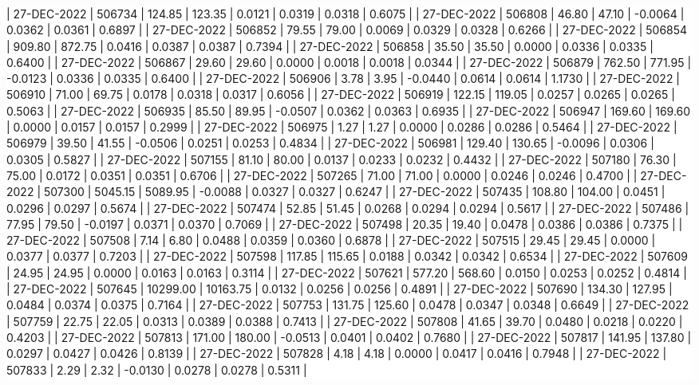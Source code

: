 | 27-DEC-2022 | 506734 | 124.85 | 123.35 | 0.0121 | 0.0319 | 0.0318 | 0.6075 |
| 27-DEC-2022 | 506808 | 46.80 | 47.10 | -0.0064 | 0.0362 | 0.0361 | 0.6897 |
| 27-DEC-2022 | 506852 | 79.55 | 79.00 | 0.0069 | 0.0329 | 0.0328 | 0.6266 |
| 27-DEC-2022 | 506854 | 909.80 | 872.75 | 0.0416 | 0.0387 | 0.0387 | 0.7394 |
| 27-DEC-2022 | 506858 | 35.50 | 35.50 | 0.0000 | 0.0336 | 0.0335 | 0.6400 |
| 27-DEC-2022 | 506867 | 29.60 | 29.60 | 0.0000 | 0.0018 | 0.0018 | 0.0344 |
| 27-DEC-2022 | 506879 | 762.50 | 771.95 | -0.0123 | 0.0336 | 0.0335 | 0.6400 |
| 27-DEC-2022 | 506906 | 3.78 | 3.95 | -0.0440 | 0.0614 | 0.0614 | 1.1730 |
| 27-DEC-2022 | 506910 | 71.00 | 69.75 | 0.0178 | 0.0318 | 0.0317 | 0.6056 |
| 27-DEC-2022 | 506919 | 122.15 | 119.05 | 0.0257 | 0.0265 | 0.0265 | 0.5063 |
| 27-DEC-2022 | 506935 | 85.50 | 89.95 | -0.0507 | 0.0362 | 0.0363 | 0.6935 |
| 27-DEC-2022 | 506947 | 169.60 | 169.60 | 0.0000 | 0.0157 | 0.0157 | 0.2999 |
| 27-DEC-2022 | 506975 | 1.27 | 1.27 | 0.0000 | 0.0286 | 0.0286 | 0.5464 |
| 27-DEC-2022 | 506979 | 39.50 | 41.55 | -0.0506 | 0.0251 | 0.0253 | 0.4834 |
| 27-DEC-2022 | 506981 | 129.40 | 130.65 | -0.0096 | 0.0306 | 0.0305 | 0.5827 |
| 27-DEC-2022 | 507155 | 81.10 | 80.00 | 0.0137 | 0.0233 | 0.0232 | 0.4432 |
| 27-DEC-2022 | 507180 | 76.30 | 75.00 | 0.0172 | 0.0351 | 0.0351 | 0.6706 |
| 27-DEC-2022 | 507265 | 71.00 | 71.00 | 0.0000 | 0.0246 | 0.0246 | 0.4700 |
| 27-DEC-2022 | 507300 | 5045.15 | 5089.95 | -0.0088 | 0.0327 | 0.0327 | 0.6247 |
| 27-DEC-2022 | 507435 | 108.80 | 104.00 | 0.0451 | 0.0296 | 0.0297 | 0.5674 |
| 27-DEC-2022 | 507474 | 52.85 | 51.45 | 0.0268 | 0.0294 | 0.0294 | 0.5617 |
| 27-DEC-2022 | 507486 | 77.95 | 79.50 | -0.0197 | 0.0371 | 0.0370 | 0.7069 |
| 27-DEC-2022 | 507498 | 20.35 | 19.40 | 0.0478 | 0.0386 | 0.0386 | 0.7375 |
| 27-DEC-2022 | 507508 | 7.14 | 6.80 | 0.0488 | 0.0359 | 0.0360 | 0.6878 |
| 27-DEC-2022 | 507515 | 29.45 | 29.45 | 0.0000 | 0.0377 | 0.0377 | 0.7203 |
| 27-DEC-2022 | 507598 | 117.85 | 115.65 | 0.0188 | 0.0342 | 0.0342 | 0.6534 |
| 27-DEC-2022 | 507609 | 24.95 | 24.95 | 0.0000 | 0.0163 | 0.0163 | 0.3114 |
| 27-DEC-2022 | 507621 | 577.20 | 568.60 | 0.0150 | 0.0253 | 0.0252 | 0.4814 |
| 27-DEC-2022 | 507645 | 10299.00 | 10163.75 | 0.0132 | 0.0256 | 0.0256 | 0.4891 |
| 27-DEC-2022 | 507690 | 134.30 | 127.95 | 0.0484 | 0.0374 | 0.0375 | 0.7164 |
| 27-DEC-2022 | 507753 | 131.75 | 125.60 | 0.0478 | 0.0347 | 0.0348 | 0.6649 |
| 27-DEC-2022 | 507759 | 22.75 | 22.05 | 0.0313 | 0.0389 | 0.0388 | 0.7413 |
| 27-DEC-2022 | 507808 | 41.65 | 39.70 | 0.0480 | 0.0218 | 0.0220 | 0.4203 |
| 27-DEC-2022 | 507813 | 171.00 | 180.00 | -0.0513 | 0.0401 | 0.0402 | 0.7680 |
| 27-DEC-2022 | 507817 | 141.95 | 137.80 | 0.0297 | 0.0427 | 0.0426 | 0.8139 |
| 27-DEC-2022 | 507828 | 4.18 | 4.18 | 0.0000 | 0.0417 | 0.0416 | 0.7948 |
| 27-DEC-2022 | 507833 | 2.29 | 2.32 | -0.0130 | 0.0278 | 0.0278 | 0.5311 |